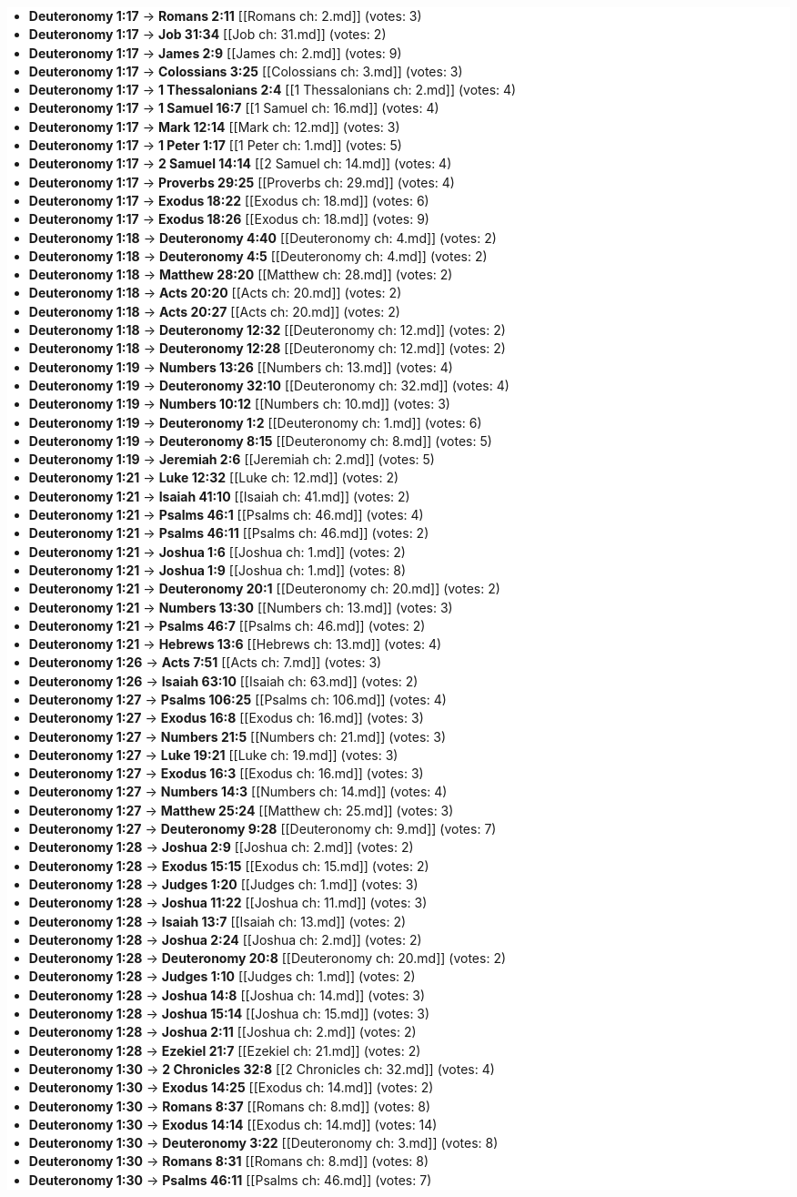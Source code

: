 - **Deuteronomy 1:17** → **Romans 2:11** [[Romans ch: 2.md]] (votes: 3)
- **Deuteronomy 1:17** → **Job 31:34** [[Job ch: 31.md]] (votes: 2)
- **Deuteronomy 1:17** → **James 2:9** [[James ch: 2.md]] (votes: 9)
- **Deuteronomy 1:17** → **Colossians 3:25** [[Colossians ch: 3.md]] (votes: 3)
- **Deuteronomy 1:17** → **1 Thessalonians 2:4** [[1 Thessalonians ch: 2.md]] (votes: 4)
- **Deuteronomy 1:17** → **1 Samuel 16:7** [[1 Samuel ch: 16.md]] (votes: 4)
- **Deuteronomy 1:17** → **Mark 12:14** [[Mark ch: 12.md]] (votes: 3)
- **Deuteronomy 1:17** → **1 Peter 1:17** [[1 Peter ch: 1.md]] (votes: 5)
- **Deuteronomy 1:17** → **2 Samuel 14:14** [[2 Samuel ch: 14.md]] (votes: 4)
- **Deuteronomy 1:17** → **Proverbs 29:25** [[Proverbs ch: 29.md]] (votes: 4)
- **Deuteronomy 1:17** → **Exodus 18:22** [[Exodus ch: 18.md]] (votes: 6)
- **Deuteronomy 1:17** → **Exodus 18:26** [[Exodus ch: 18.md]] (votes: 9)
- **Deuteronomy 1:18** → **Deuteronomy 4:40** [[Deuteronomy ch: 4.md]] (votes: 2)
- **Deuteronomy 1:18** → **Deuteronomy 4:5** [[Deuteronomy ch: 4.md]] (votes: 2)
- **Deuteronomy 1:18** → **Matthew 28:20** [[Matthew ch: 28.md]] (votes: 2)
- **Deuteronomy 1:18** → **Acts 20:20** [[Acts ch: 20.md]] (votes: 2)
- **Deuteronomy 1:18** → **Acts 20:27** [[Acts ch: 20.md]] (votes: 2)
- **Deuteronomy 1:18** → **Deuteronomy 12:32** [[Deuteronomy ch: 12.md]] (votes: 2)
- **Deuteronomy 1:18** → **Deuteronomy 12:28** [[Deuteronomy ch: 12.md]] (votes: 2)
- **Deuteronomy 1:19** → **Numbers 13:26** [[Numbers ch: 13.md]] (votes: 4)
- **Deuteronomy 1:19** → **Deuteronomy 32:10** [[Deuteronomy ch: 32.md]] (votes: 4)
- **Deuteronomy 1:19** → **Numbers 10:12** [[Numbers ch: 10.md]] (votes: 3)
- **Deuteronomy 1:19** → **Deuteronomy 1:2** [[Deuteronomy ch: 1.md]] (votes: 6)
- **Deuteronomy 1:19** → **Deuteronomy 8:15** [[Deuteronomy ch: 8.md]] (votes: 5)
- **Deuteronomy 1:19** → **Jeremiah 2:6** [[Jeremiah ch: 2.md]] (votes: 5)
- **Deuteronomy 1:21** → **Luke 12:32** [[Luke ch: 12.md]] (votes: 2)
- **Deuteronomy 1:21** → **Isaiah 41:10** [[Isaiah ch: 41.md]] (votes: 2)
- **Deuteronomy 1:21** → **Psalms 46:1** [[Psalms ch: 46.md]] (votes: 4)
- **Deuteronomy 1:21** → **Psalms 46:11** [[Psalms ch: 46.md]] (votes: 2)
- **Deuteronomy 1:21** → **Joshua 1:6** [[Joshua ch: 1.md]] (votes: 2)
- **Deuteronomy 1:21** → **Joshua 1:9** [[Joshua ch: 1.md]] (votes: 8)
- **Deuteronomy 1:21** → **Deuteronomy 20:1** [[Deuteronomy ch: 20.md]] (votes: 2)
- **Deuteronomy 1:21** → **Numbers 13:30** [[Numbers ch: 13.md]] (votes: 3)
- **Deuteronomy 1:21** → **Psalms 46:7** [[Psalms ch: 46.md]] (votes: 2)
- **Deuteronomy 1:21** → **Hebrews 13:6** [[Hebrews ch: 13.md]] (votes: 4)
- **Deuteronomy 1:26** → **Acts 7:51** [[Acts ch: 7.md]] (votes: 3)
- **Deuteronomy 1:26** → **Isaiah 63:10** [[Isaiah ch: 63.md]] (votes: 2)
- **Deuteronomy 1:27** → **Psalms 106:25** [[Psalms ch: 106.md]] (votes: 4)
- **Deuteronomy 1:27** → **Exodus 16:8** [[Exodus ch: 16.md]] (votes: 3)
- **Deuteronomy 1:27** → **Numbers 21:5** [[Numbers ch: 21.md]] (votes: 3)
- **Deuteronomy 1:27** → **Luke 19:21** [[Luke ch: 19.md]] (votes: 3)
- **Deuteronomy 1:27** → **Exodus 16:3** [[Exodus ch: 16.md]] (votes: 3)
- **Deuteronomy 1:27** → **Numbers 14:3** [[Numbers ch: 14.md]] (votes: 4)
- **Deuteronomy 1:27** → **Matthew 25:24** [[Matthew ch: 25.md]] (votes: 3)
- **Deuteronomy 1:27** → **Deuteronomy 9:28** [[Deuteronomy ch: 9.md]] (votes: 7)
- **Deuteronomy 1:28** → **Joshua 2:9** [[Joshua ch: 2.md]] (votes: 2)
- **Deuteronomy 1:28** → **Exodus 15:15** [[Exodus ch: 15.md]] (votes: 2)
- **Deuteronomy 1:28** → **Judges 1:20** [[Judges ch: 1.md]] (votes: 3)
- **Deuteronomy 1:28** → **Joshua 11:22** [[Joshua ch: 11.md]] (votes: 3)
- **Deuteronomy 1:28** → **Isaiah 13:7** [[Isaiah ch: 13.md]] (votes: 2)
- **Deuteronomy 1:28** → **Joshua 2:24** [[Joshua ch: 2.md]] (votes: 2)
- **Deuteronomy 1:28** → **Deuteronomy 20:8** [[Deuteronomy ch: 20.md]] (votes: 2)
- **Deuteronomy 1:28** → **Judges 1:10** [[Judges ch: 1.md]] (votes: 2)
- **Deuteronomy 1:28** → **Joshua 14:8** [[Joshua ch: 14.md]] (votes: 3)
- **Deuteronomy 1:28** → **Joshua 15:14** [[Joshua ch: 15.md]] (votes: 3)
- **Deuteronomy 1:28** → **Joshua 2:11** [[Joshua ch: 2.md]] (votes: 2)
- **Deuteronomy 1:28** → **Ezekiel 21:7** [[Ezekiel ch: 21.md]] (votes: 2)
- **Deuteronomy 1:30** → **2 Chronicles 32:8** [[2 Chronicles ch: 32.md]] (votes: 4)
- **Deuteronomy 1:30** → **Exodus 14:25** [[Exodus ch: 14.md]] (votes: 2)
- **Deuteronomy 1:30** → **Romans 8:37** [[Romans ch: 8.md]] (votes: 8)
- **Deuteronomy 1:30** → **Exodus 14:14** [[Exodus ch: 14.md]] (votes: 14)
- **Deuteronomy 1:30** → **Deuteronomy 3:22** [[Deuteronomy ch: 3.md]] (votes: 8)
- **Deuteronomy 1:30** → **Romans 8:31** [[Romans ch: 8.md]] (votes: 8)
- **Deuteronomy 1:30** → **Psalms 46:11** [[Psalms ch: 46.md]] (votes: 7)